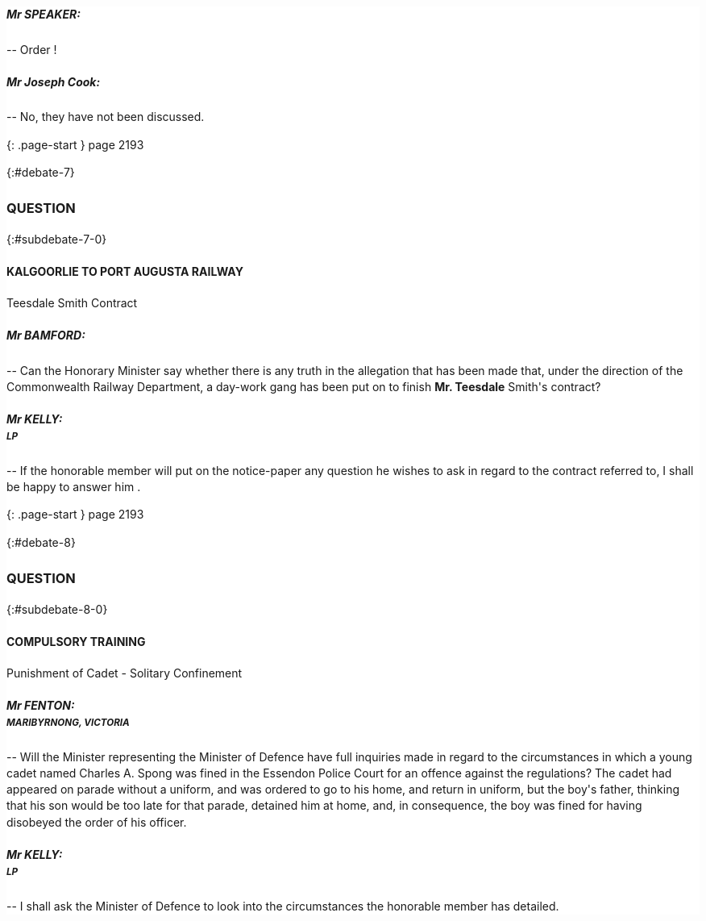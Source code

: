 ##### Mr SPEAKER:

-- Order ! 

##### Mr Joseph Cook:

-- No, they have not been discussed. 

{: .page-start }
page 2193

{:#debate-7}
### QUESTION

{:#subdebate-7-0}
#### KALGOORLIE TO PORT AUGUSTA RAILWAY

Teesdale Smith Contract

##### Mr BAMFORD:

-- Can the Honorary Minister say whether there is any truth in the allegation that has been made that, under the direction of the Commonwealth Railway Department, a day-work gang has been put on to finish  **Mr. Teesdale**  Smith's contract? 

##### Mr KELLY:<br><small class="text-muted">LP</small>

-- If the honorable member will put on the notice-paper any question he wishes to ask in regard to the contract referred to, I shall be happy to answer him . 

{: .page-start }
page 2193

{:#debate-8}
### QUESTION

{:#subdebate-8-0}
#### COMPULSORY TRAINING

Punishment of Cadet - Solitary Confinement

##### Mr FENTON:<br><small class="text-muted">MARIBYRNONG, VICTORIA</small>

-- Will the Minister representing the Minister of Defence have full inquiries made in regard to the circumstances in which a young cadet named Charles A. Spong was fined in the Essendon Police Court for an offence against the regulations? The cadet had appeared on parade without a uniform, and was ordered to go to his home, and return in uniform, but the boy's father, thinking that his son would be too late for that parade, detained him at home, and, in consequence, the boy was fined for having disobeyed the order of his officer. 

##### Mr KELLY:<br><small class="text-muted">LP</small>

-- I shall ask the Minister of Defence to look into the circumstances the honorable member has detailed. 
